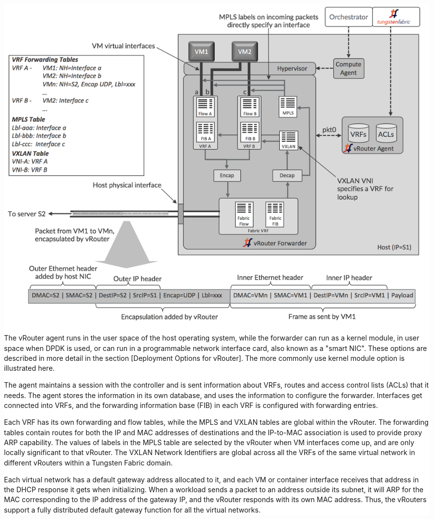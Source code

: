 ![](images/TFA_vrouter.png)

The vRouter agent runs in the user space of the host operating system, while the forwarder can run as a kernel module, in user space when DPDK is used, or can run in a programmable network interface card, also known as a "smart NIC". These options are described in more detail in the section [Deployment Options for vRouter]. The more commonly use kernel module option is illustrated here.

The agent maintains a session with the controller and is sent information about VRFs, routes and access control lists (ACLs) that it needs. The agent stores the information in its own database, and uses the information to configure the forwarder.  Interfaces get connected into VRFs, and the forwarding information base (FIB) in each VRF is configured with forwarding entries.

Each VRF has its own forwarding and flow tables, while the MPLS and VXLAN tables are global within the vRouter. The forwarding tables contain routes for both the IP and MAC addresses of destinations and the IP-to-MAC association is used to provide proxy ARP capability. The values of labels in the MPLS table are selected by the vRouter when VM interfaces come up, and are only locally significant to that vRouter. The VXLAN Network Identifiers are global across all the VRFs of the same virtual network in different vRouters within a Tungsten Fabric domain.

Each virtual network has a default gateway address allocated to it, and each VM or container interface receives that address in the DHCP response it gets when initializing. When a workload sends a packet to an address outside its subnet, it will ARP for the MAC corresponding to the IP address of the gateway IP, and the vRouter responds with its own MAC address. Thus, the vRouters support a fully distributed default gateway function for all the virtual networks. 

